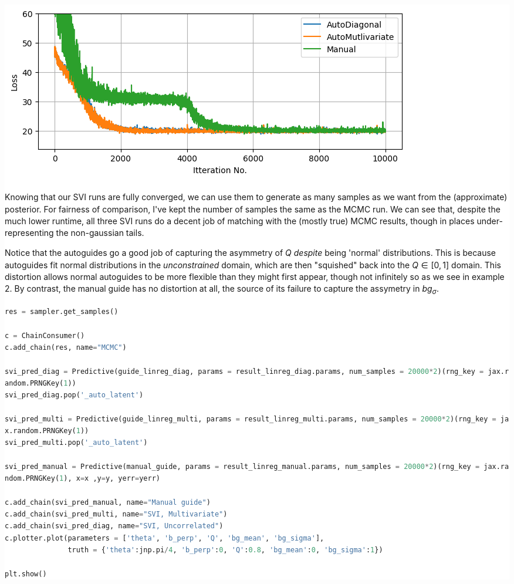 
    
![png](output_55_0.png)
    


Knowing that our SVI runs are fully converged, we can use them to generate as many samples as we want from the (approximate) posterior. For fairness of comparison, I've kept the number of samples the same as the MCMC run. We can see that, despite the much lower runtime, all three SVI runs do a decent job of matching with the (mostly true) MCMC results, though in places under-representing the non-gaussian tails. 

Notice that the autoguides go a good job of capturing the asymmetry of $Q$ _despite_ being 'normal' distributions. This is because autoguides fit normal distributions in the _unconstrained_ domain, which are then "squished" back into the $Q\in[0,1]$ domain. This distortion allows normal autoguides to be more flexible than they might first appear, though not infinitely so as we see in example 2. By contrast, the manual guide has no distortion at all, the source of its failure to capture the assymetry in $bg_\sigma$.


```python
res = sampler.get_samples()

c = ChainConsumer()
c.add_chain(res, name="MCMC")

svi_pred_diag = Predictive(guide_linreg_diag, params = result_linreg_diag.params, num_samples = 20000*2)(rng_key = jax.random.PRNGKey(1))
svi_pred_diag.pop('_auto_latent')

svi_pred_multi = Predictive(guide_linreg_multi, params = result_linreg_multi.params, num_samples = 20000*2)(rng_key = jax.random.PRNGKey(1))
svi_pred_multi.pop('_auto_latent')

svi_pred_manual = Predictive(manual_guide, params = result_linreg_manual.params, num_samples = 20000*2)(rng_key = jax.random.PRNGKey(1), x=x ,y=y, yerr=yerr)

c.add_chain(svi_pred_manual, name="Manual guide")
c.add_chain(svi_pred_multi, name="SVI, Multivariate")
c.add_chain(svi_pred_diag, name="SVI, Uncorrelated")
c.plotter.plot(parameters = ['theta', 'b_perp', 'Q', 'bg_mean', 'bg_sigma'], 
               truth = {'theta':jnp.pi/4, 'b_perp':0, 'Q':0.8, 'bg_mean':0, 'bg_sigma':1})

plt.show()
```

